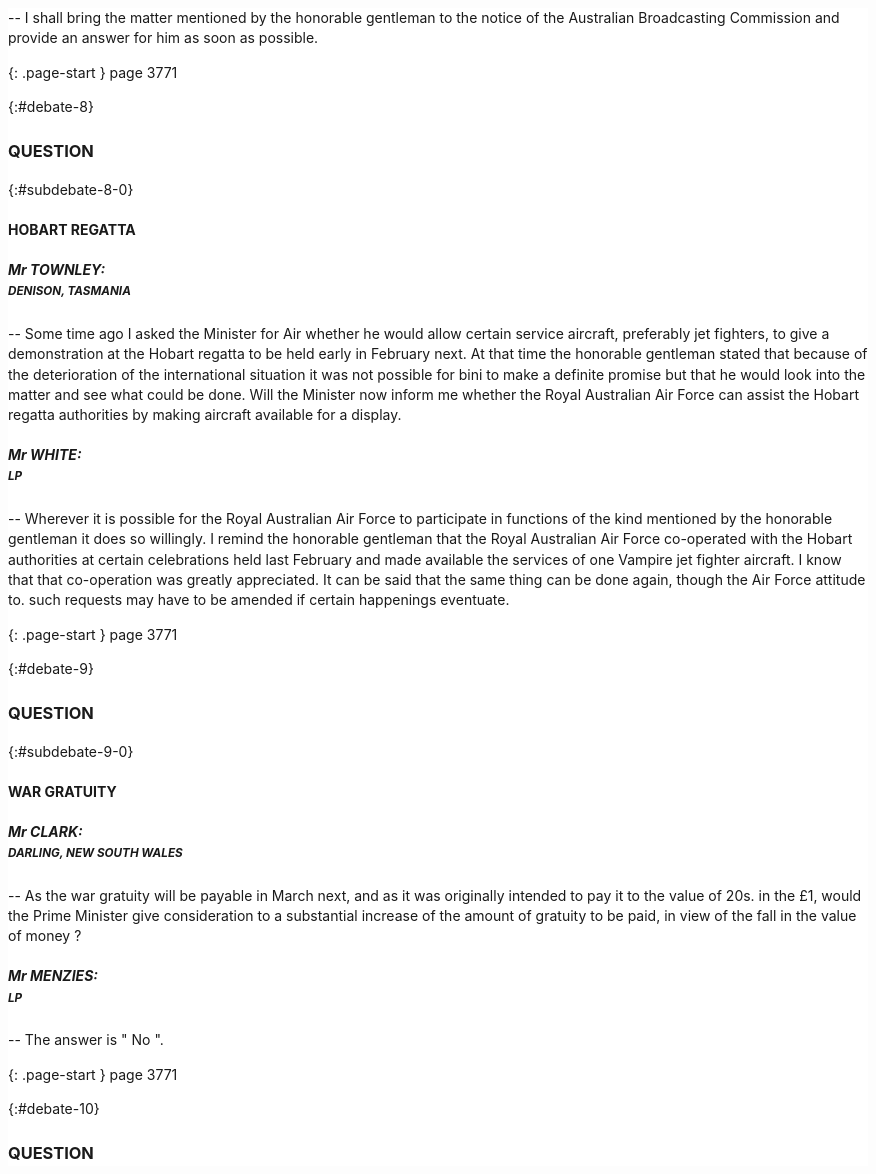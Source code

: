 -- I shall bring the matter mentioned by the honorable gentleman to the notice of the Australian Broadcasting Commission and provide an answer for him as soon as possible. 

{: .page-start }
page 3771

{:#debate-8}
### QUESTION

{:#subdebate-8-0}
#### HOBART REGATTA

##### Mr TOWNLEY:<br><small class="text-muted">DENISON, TASMANIA</small>

-- Some time ago I asked the Minister for Air whether he would allow certain service aircraft, preferably jet fighters, to give a demonstration at the Hobart regatta to be held early in February next. At that time the honorable gentleman stated that because of the deterioration of the international situation it was not possible for bini to make a definite promise but that he would look into the matter and see what could be done. Will the Minister now inform me whether the Royal Australian Air Force can assist the Hobart regatta authorities by making aircraft available for a display. 

##### Mr WHITE:<br><small class="text-muted">LP</small>

-- Wherever it is possible for the Royal Australian Air Force to participate in functions of the kind mentioned by the honorable gentleman it does so willingly. I remind the honorable gentleman that the Royal Australian Air Force co-operated with the Hobart authorities at certain celebrations held last February and made available the services of one Vampire jet fighter aircraft. I know that that co-operation was greatly appreciated. It can be said that the same thing can be done again, though the Air Force attitude to. such requests may have to be amended if certain happenings eventuate. 

{: .page-start }
page 3771

{:#debate-9}
### QUESTION

{:#subdebate-9-0}
#### WAR GRATUITY

##### Mr CLARK:<br><small class="text-muted">DARLING, NEW SOUTH WALES</small>

-- As the war gratuity will be payable in March next, and as it was originally intended to pay it to the value of 20s. in the  £1,  would the Prime Minister give consideration to a substantial increase of the amount of gratuity to be paid, in view of the fall in the value of money ? 

##### Mr MENZIES:<br><small class="text-muted">LP</small>

-- The answer is " No ". 

{: .page-start }
page 3771

{:#debate-10}
### QUESTION
